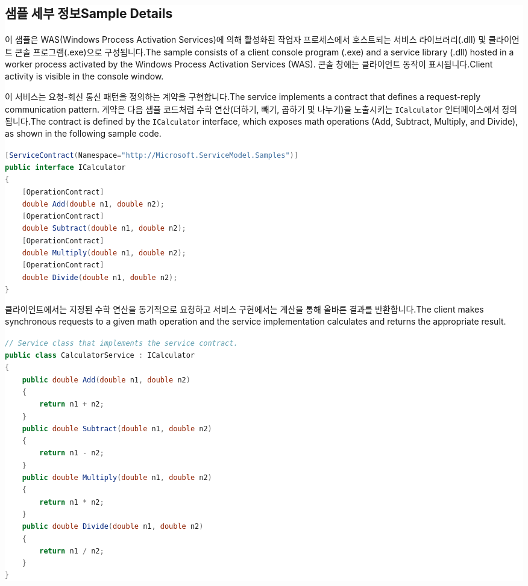 ## <a name="sample-details"></a><span data-ttu-id="93f69-111">샘플 세부 정보</span><span class="sxs-lookup"><span data-stu-id="93f69-111">Sample Details</span></span>

<span data-ttu-id="93f69-112">이 샘플은 WAS(Windows Process Activation Services)에 의해 활성화된 작업자 프로세스에서 호스트되는 서비스 라이브러리(.dll) 및 클라이언트 콘솔 프로그램(.exe)으로 구성됩니다.</span><span class="sxs-lookup"><span data-stu-id="93f69-112">The sample consists of a client console program (.exe) and a service library (.dll) hosted in a worker process activated by the Windows Process Activation Services (WAS).</span></span> <span data-ttu-id="93f69-113">콘솔 창에는 클라이언트 동작이 표시됩니다.</span><span class="sxs-lookup"><span data-stu-id="93f69-113">Client activity is visible in the console window.</span></span>

<span data-ttu-id="93f69-114">이 서비스는 요청-회신 통신 패턴을 정의하는 계약을 구현합니다.</span><span class="sxs-lookup"><span data-stu-id="93f69-114">The service implements a contract that defines a request-reply communication pattern.</span></span> <span data-ttu-id="93f69-115">계약은 다음 샘플 코드처럼 수학 연산(더하기, 빼기, 곱하기 및 나누기)을 노출시키는 `ICalculator` 인터페이스에서 정의됩니다.</span><span class="sxs-lookup"><span data-stu-id="93f69-115">The contract is defined by the `ICalculator` interface, which exposes math operations (Add, Subtract, Multiply, and Divide), as shown in the following sample code.</span></span>

```csharp
[ServiceContract(Namespace="http://Microsoft.ServiceModel.Samples")]
public interface ICalculator
{
    [OperationContract]
    double Add(double n1, double n2);
    [OperationContract]
    double Subtract(double n1, double n2);
    [OperationContract]
    double Multiply(double n1, double n2);
    [OperationContract]
    double Divide(double n1, double n2);
}
```

<span data-ttu-id="93f69-116">클라이언트에서는 지정된 수학 연산을 동기적으로 요청하고 서비스 구현에서는 계산을 통해 올바른 결과를 반환합니다.</span><span class="sxs-lookup"><span data-stu-id="93f69-116">The client makes synchronous requests to a given math operation and the service implementation calculates and returns the appropriate result.</span></span>

```csharp
// Service class that implements the service contract.
public class CalculatorService : ICalculator
{
    public double Add(double n1, double n2)
    {
        return n1 + n2;
    }
    public double Subtract(double n1, double n2)
    {
        return n1 - n2;
    }
    public double Multiply(double n1, double n2)
    {
        return n1 * n2;
    }
    public double Divide(double n1, double n2)
    {
        return n1 / n2;
    }
}
```
